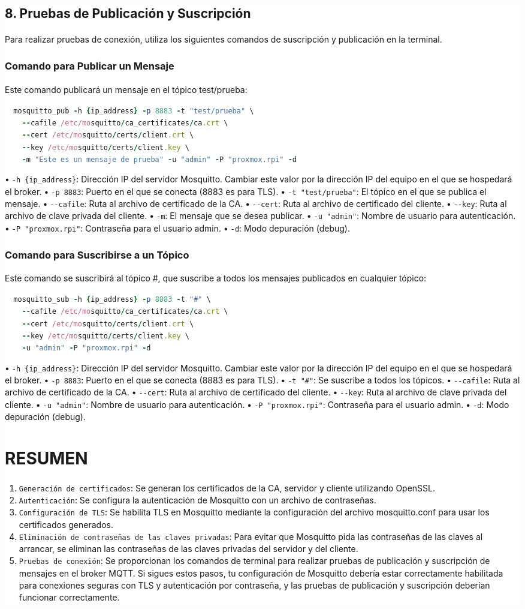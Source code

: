 ## 8.	Pruebas de Publicación y Suscripción
Para realizar pruebas de conexión, utiliza los siguientes comandos de suscripción y publicación en la terminal.
### Comando para Publicar un Mensaje
Este comando publicará un mensaje en el tópico test/prueba:
```ruby
  mosquitto_pub -h {ip_address} -p 8883 -t "test/prueba" \
    --cafile /etc/mosquitto/ca_certificates/ca.crt \
    --cert /etc/mosquitto/certs/client.crt \
    --key /etc/mosquitto/certs/client.key \
    -m "Este es un mensaje de prueba" -u "admin" -P "proxmox.rpi" -d
```
•	`-h {ip_address}`: Dirección IP del servidor Mosquitto. Cambiar este valor por la dirección IP del equipo en el que se hospedará el broker.
•	`-p 8883`: Puerto en el que se conecta (8883 es para TLS).
•	`-t "test/prueba"`: El tópico en el que se publica el mensaje.
•	`--cafile`: Ruta al archivo de certificado de la CA.
•	`--cert`: Ruta al archivo de certificado del cliente.
•	`--key`: Ruta al archivo de clave privada del cliente.
•	`-m`: El mensaje que se desea publicar.
•	`-u "admin"`: Nombre de usuario para autenticación.
•	`-P "proxmox.rpi"`: Contraseña para el usuario admin.
•	`-d`: Modo depuración (debug).
### Comando para Suscribirse a un Tópico
Este comando se suscribirá al tópico #, que suscribe a todos los mensajes publicados en cualquier tópico:
```ruby
  mosquitto_sub -h {ip_address} -p 8883 -t "#" \
    --cafile /etc/mosquitto/ca_certificates/ca.crt \
    --cert /etc/mosquitto/certs/client.crt \
    --key /etc/mosquitto/certs/client.key \
    -u "admin" -P "proxmox.rpi" -d
```
•	`-h {ip_address}`: Dirección IP del servidor Mosquitto. Cambiar este valor por la dirección IP del equipo en el que se hospedará el broker.
•	`-p 8883`: Puerto en el que se conecta (8883 es para TLS).
•	`-t "#"`: Se suscribe a todos los tópicos.
•	`--cafile`: Ruta al archivo de certificado de la CA.
•	`--cert`: Ruta al archivo de certificado del cliente.
•	`--key`: Ruta al archivo de clave privada del cliente.
•	`-u "admin"`: Nombre de usuario para autenticación.
•	`-P "proxmox.rpi"`: Contraseña para el usuario admin.
•	`-d`: Modo depuración (debug).

# RESUMEN
1.	`Generación de certificados`: Se generan los certificados de la CA, servidor y cliente utilizando OpenSSL.
2.	`Autenticación`: Se configura la autenticación de Mosquitto con un archivo de contraseñas.
3.	`Configuración de TLS`: Se habilita TLS en Mosquitto mediante la configuración del archivo mosquitto.conf para usar los certificados generados.
4.	`Eliminación de contraseñas de las claves privadas`: Para evitar que Mosquitto pida las contraseñas de las claves al arrancar, se eliminan las contraseñas de las claves privadas del servidor y del cliente.
5.	`Pruebas de conexión`: Se proporcionan los comandos de terminal para realizar pruebas de publicación y suscripción de mensajes en el broker MQTT.
Si sigues estos pasos, tu configuración de Mosquitto debería estar correctamente habilitada para conexiones seguras con TLS y autenticación por contraseña,
y las pruebas de publicación y suscripción deberían funcionar correctamente.
